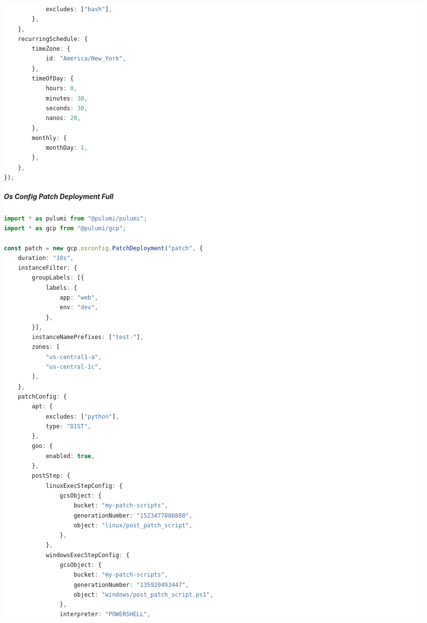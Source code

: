 ```typescript
            excludes: ["bash"],
        },
    },
    recurringSchedule: {
        timeZone: {
            id: "America/New_York",
        },
        timeOfDay: {
            hours: 0,
            minutes: 30,
            seconds: 30,
            nanos: 20,
        },
        monthly: {
            monthDay: 1,
        },
    },
});
```
##### Os Config Patch Deployment Full

```typescript
import * as pulumi from "@pulumi/pulumi";
import * as gcp from "@pulumi/gcp";

const patch = new gcp.osconfig.PatchDeployment("patch", {
    duration: "10s",
    instanceFilter: {
        groupLabels: [{
            labels: {
                app: "web",
                env: "dev",
            },
        }],
        instanceNamePrefixes: ["test-"],
        zones: [
            "us-central1-a",
            "us-central-1c",
        ],
    },
    patchConfig: {
        apt: {
            excludes: ["python"],
            type: "DIST",
        },
        goo: {
            enabled: true,
        },
        postStep: {
            linuxExecStepConfig: {
                gcsObject: {
                    bucket: "my-patch-scripts",
                    generationNumber: "1523477886880",
                    object: "linux/post_patch_script",
                },
            },
            windowsExecStepConfig: {
                gcsObject: {
                    bucket: "my-patch-scripts",
                    generationNumber: "135920493447",
                    object: "windows/post_patch_script.ps1",
                },
                interpreter: "POWERSHELL",
```